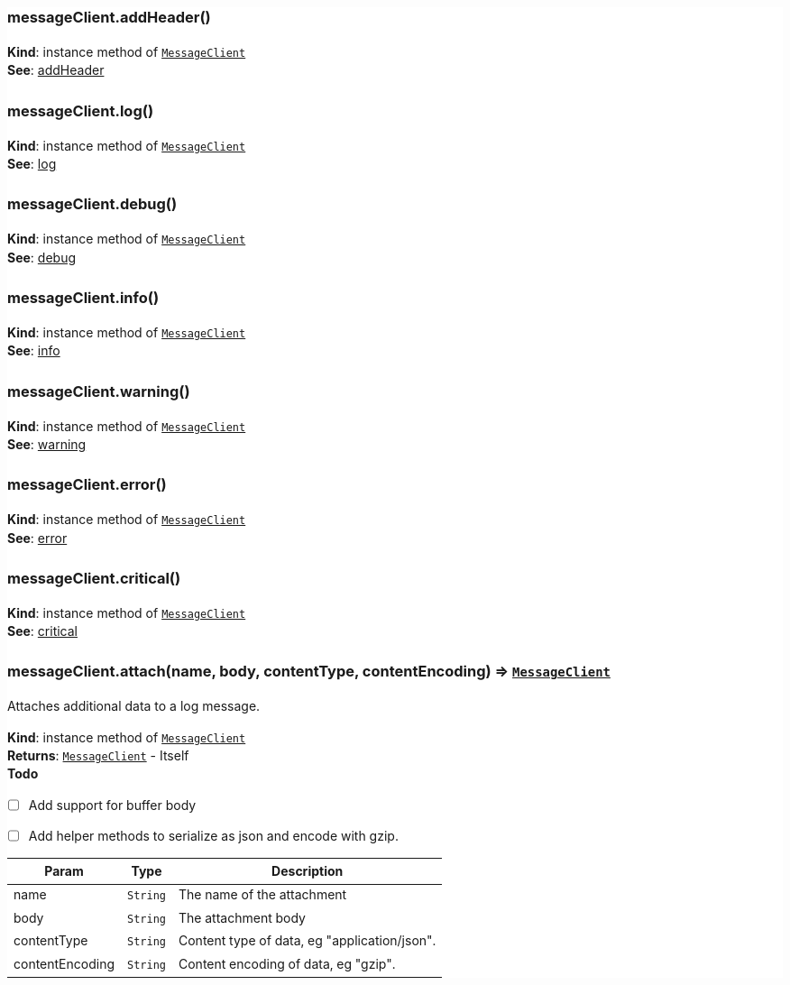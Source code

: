 <a name="MessageClient+addHeader"></a>

### messageClient.addHeader()
**Kind**: instance method of [<code>MessageClient</code>](#MessageClient)  
**See**: [addHeader](#EntryClient+addHeader)  
<a name="MessageClient+log"></a>

### messageClient.log()
**Kind**: instance method of [<code>MessageClient</code>](#MessageClient)  
**See**: [log](#EntryClient+log)  
<a name="MessageClient+debug"></a>

### messageClient.debug()
**Kind**: instance method of [<code>MessageClient</code>](#MessageClient)  
**See**: [debug](#EntryClient+debug)  
<a name="MessageClient+info"></a>

### messageClient.info()
**Kind**: instance method of [<code>MessageClient</code>](#MessageClient)  
**See**: [info](#EntryClient+info)  
<a name="MessageClient+warning"></a>

### messageClient.warning()
**Kind**: instance method of [<code>MessageClient</code>](#MessageClient)  
**See**: [warning](#EntryClient+warning)  
<a name="MessageClient+error"></a>

### messageClient.error()
**Kind**: instance method of [<code>MessageClient</code>](#MessageClient)  
**See**: [error](#EntryClient+error)  
<a name="MessageClient+critical"></a>

### messageClient.critical()
**Kind**: instance method of [<code>MessageClient</code>](#MessageClient)  
**See**: [critical](#EntryClient+critical)  
<a name="MessageClient+attach"></a>

### messageClient.attach(name, body, contentType, contentEncoding) ⇒ [<code>MessageClient</code>](#MessageClient)
Attaches additional data to a log message.

**Kind**: instance method of [<code>MessageClient</code>](#MessageClient)  
**Returns**: [<code>MessageClient</code>](#MessageClient) - Itself  
**Todo**

- [ ] Add support for buffer body
- [ ] Add helper methods to serialize as json and encode with gzip.


| Param | Type | Description |
| --- | --- | --- |
| name | <code>String</code> | The name of the attachment |
| body | <code>String</code> | The attachment body |
| contentType | <code>String</code> | Content type of data, eg "application/json". |
| contentEncoding | <code>String</code> | Content encoding of data, eg "gzip". |
